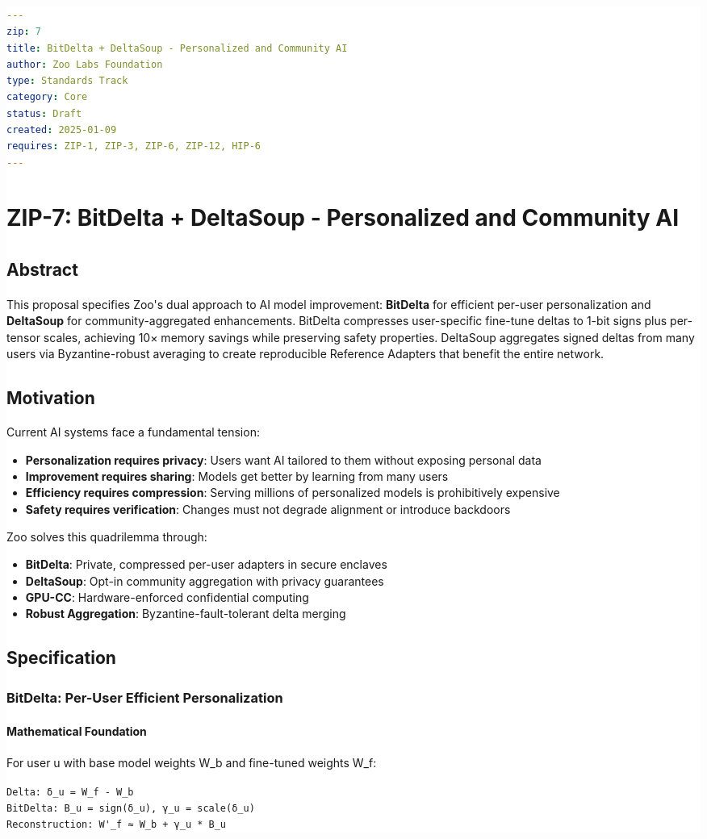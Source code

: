 ```yaml
---
zip: 7
title: BitDelta + DeltaSoup - Personalized and Community AI
author: Zoo Labs Foundation
type: Standards Track
category: Core
status: Draft
created: 2025-01-09
requires: ZIP-1, ZIP-3, ZIP-6, ZIP-12, HIP-6
---
```


# ZIP-7: BitDelta + DeltaSoup - Personalized and Community AI

## Abstract

This proposal specifies Zoo's dual approach to AI model improvement: **BitDelta** for efficient per-user personalization and **DeltaSoup** for community-aggregated enhancements. BitDelta compresses user-specific fine-tune deltas to 1-bit signs plus per-tensor scales, achieving 10× memory savings while preserving safety properties. DeltaSoup aggregates signed deltas from many users via Byzantine-robust averaging to create reproducible Reference Adapters that benefit the entire network.

## Motivation

Current AI systems face a fundamental tension:
- **Personalization requires privacy**: Users want AI tailored to them without exposing personal data
- **Improvement requires sharing**: Models get better by learning from many users
- **Efficiency requires compression**: Serving millions of personalized models is prohibitively expensive
- **Safety requires verification**: Changes must not degrade alignment or introduce backdoors

Zoo solves this quadrilemma through:
- **BitDelta**: Private, compressed per-user adapters in secure enclaves
- **DeltaSoup**: Opt-in community aggregation with privacy guarantees
- **GPU-CC**: Hardware-enforced confidential computing
- **Robust Aggregation**: Byzantine-fault-tolerant delta merging

## Specification

### BitDelta: Per-User Efficient Personalization

#### Mathematical Foundation

For user u with base model weights W_b and fine-tuned weights W_f:

```
Delta: δ_u = W_f - W_b
BitDelta: B_u = sign(δ_u), γ_u = scale(δ_u)
Reconstruction: W'_f ≈ W_b + γ_u * B_u
```
